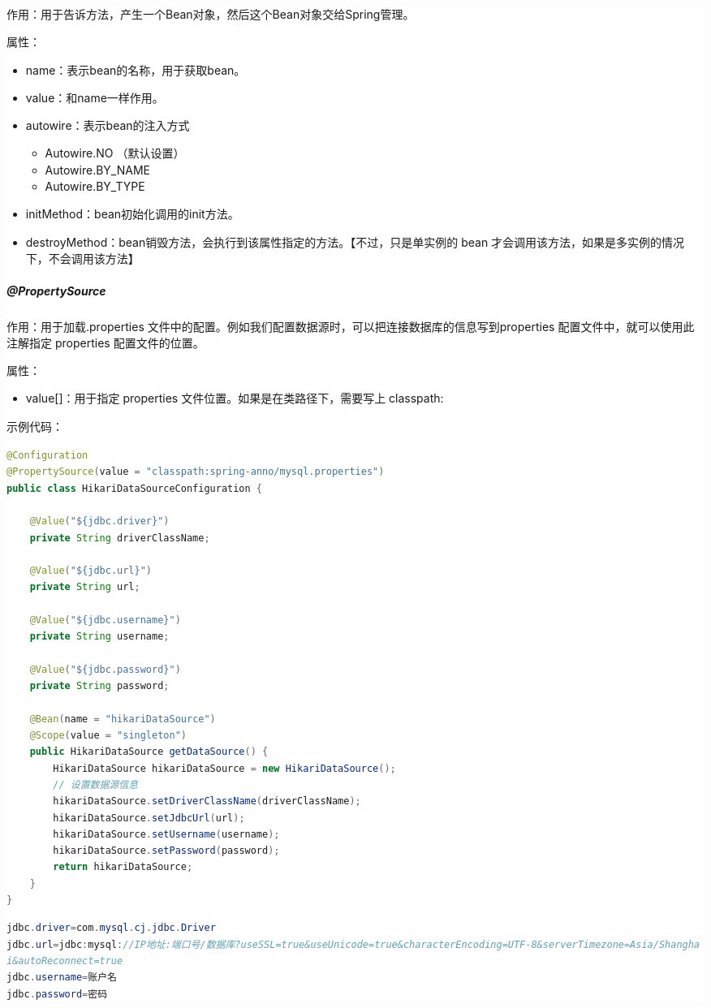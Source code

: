 作用：用于告诉方法，产生一个Bean对象，然后这个Bean对象交给Spring管理。

属性：

- name：表示bean的名称，用于获取bean。

- value：和name一样作用。
- autowire：表示bean的注入方式
  - Autowire.NO （默认设置）
  - Autowire.BY_NAME
  - Autowire.BY_TYPE
- initMethod：bean初始化调用的init方法。
- destroyMethod：bean销毁方法，会执行到该属性指定的方法。【不过，只是单实例的 bean 才会调用该方法，如果是多实例的情况下，不会调用该方法】

##### @PropertySource

作用：用于加载.properties 文件中的配置。例如我们配置数据源时，可以把连接数据库的信息写到properties 配置文件中，就可以使用此注解指定 properties 配置文件的位置。

属性：

- value[]：用于指定 properties 文件位置。如果是在类路径下，需要写上 classpath:

示例代码：

```java
@Configuration
@PropertySource(value = "classpath:spring-anno/mysql.properties")
public class HikariDataSourceConfiguration {

    @Value("${jdbc.driver}")
    private String driverClassName;

    @Value("${jdbc.url}")
    private String url;

    @Value("${jdbc.username}")
    private String username;

    @Value("${jdbc.password}")
    private String password;

    @Bean(name = "hikariDataSource")
    @Scope(value = "singleton")
    public HikariDataSource getDataSource() {
        HikariDataSource hikariDataSource = new HikariDataSource();
        // 设置数据源信息
        hikariDataSource.setDriverClassName(driverClassName);
        hikariDataSource.setJdbcUrl(url);
        hikariDataSource.setUsername(username);
        hikariDataSource.setPassword(password);
        return hikariDataSource;
    }
}
```

```java
jdbc.driver=com.mysql.cj.jdbc.Driver
jdbc.url=jdbc:mysql://IP地址:端口号/数据库?useSSL=true&useUnicode=true&characterEncoding=UTF-8&serverTimezone=Asia/Shanghai&autoReconnect=true
jdbc.username=账户名
jdbc.password=密码
```
